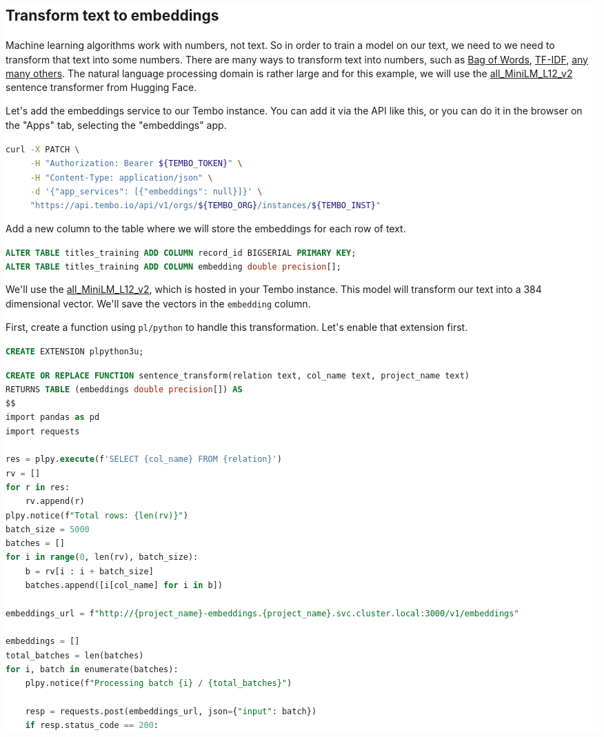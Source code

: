 ## Transform text to embeddings

Machine learning algorithms work with numbers, not text. So in order to train a model on our text, we need to we need to transform that text into some numbers.
There are many ways to transform text into numbers, such as [Bag of Words](https://en.wikipedia.org/wiki/Bag-of-words_model), [TF-IDF](https://en.wikipedia.org/wiki/Tf%E2%80%93idf), [any many others](https://medium.com/analytics-vidhya/a-beginners-guide-to-convert-text-data-to-numeric-data-part-1-e0e15666d9e5). The natural language processing domain is rather large and for this example, we will use the [all_MiniLM_L12_v2](https://huggingface.co/sentence-transformers/all-MiniLM-L12-v2) sentence transformer from Hugging Face.

Let's add the embeddings service to our Tembo instance. You can add it via the API like this, or you can do it in the browser on the "Apps" tab, selecting the "embeddings" app.

```bash
curl -X PATCH \
     -H "Authorization: Bearer ${TEMBO_TOKEN}" \
     -H "Content-Type: application/json" \
     -d '{"app_services": [{"embeddings": null}]}' \
     "https://api.tembo.io/api/v1/orgs/${TEMBO_ORG}/instances/${TEMBO_INST}"
```

Add a new column to the table where we will store the embeddings for each row of text.

```sql
ALTER TABLE titles_training ADD COLUMN record_id BIGSERIAL PRIMARY KEY;
ALTER TABLE titles_training ADD COLUMN embedding double precision[];
```

We'll use the [all_MiniLM_L12_v2](https://huggingface.co/sentence-transformers/all-MiniLM-L12-v2), which is hosted in your Tembo instance. This model will transform our text into a 384 dimensional vector. We'll save the vectors in the `embedding` column.

First, create a function using `pl/python` to handle this transformation. Let's enable that extension first.

```sql
CREATE EXTENSION plpython3u;
```

```sql
CREATE OR REPLACE FUNCTION sentence_transform(relation text, col_name text, project_name text)
RETURNS TABLE (embeddings double precision[]) AS
$$
import pandas as pd
import requests

res = plpy.execute(f'SELECT {col_name} FROM {relation}')
rv = []
for r in res:
    rv.append(r)
plpy.notice(f"Total rows: {len(rv)}")
batch_size = 5000
batches = []
for i in range(0, len(rv), batch_size):
    b = rv[i : i + batch_size]
    batches.append([i[col_name] for i in b])

embeddings_url = f"http://{project_name}-embeddings.{project_name}.svc.cluster.local:3000/v1/embeddings"

embeddings = []
total_batches = len(batches)
for i, batch in enumerate(batches):
    plpy.notice(f"Processing batch {i} / {total_batches}")

    resp = requests.post(embeddings_url, json={"input": batch})
    if resp.status_code == 200:
```